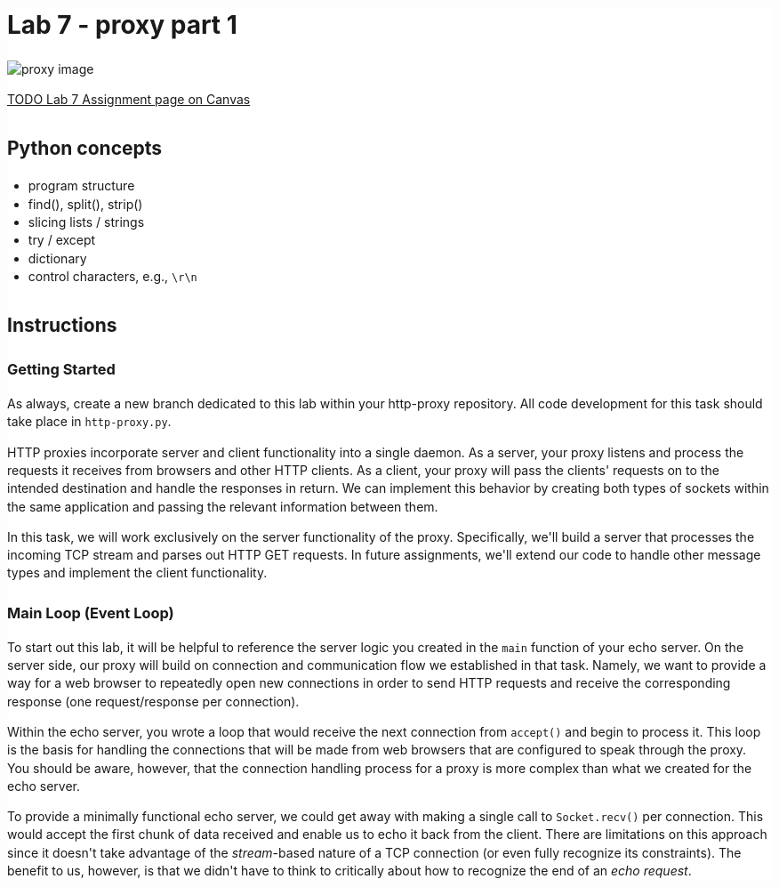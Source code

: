 # Lab 7 - proxy part 1

![proxy image](https://hydrasky.com/wp-content/uploads/2017/10/proxy_diagram.png)

[TODO Lab 7 Assignment page on Canvas]()

## Python concepts

* program structure
* find(), split(), strip()
* slicing lists / strings
* try / except
* dictionary
* control characters, e.g., `\r\n`

## Instructions

### Getting Started 

As always, create a new branch dedicated to this lab within your http-proxy repository. All code development for this task should take place in `http-proxy.py`.

HTTP proxies incorporate server and client functionality into a single daemon. As a server, your proxy listens and process the requests it receives from browsers and other HTTP clients. As a client, your proxy will pass the clients' requests on to the intended destination and handle the responses in return. We can implement this behavior by creating both types of sockets within the same application and passing the relevant information between them.

In this task, we will work exclusively on the server functionality of the proxy. Specifically, we'll build a server that processes the incoming TCP stream and parses out HTTP GET requests. In future assignments, we'll extend our code to handle other message types and implement the client functionality.


### Main Loop (Event Loop)

To start out this lab, it will be helpful to reference the server logic you created in the `main` function of your echo server. On the server side, our proxy will build on connection and communication flow we established in that task. Namely, we want to provide a way for a web browser to repeatedly open new connections in order to send HTTP requests and receive the corresponding response (one request/response per connection).

Within the echo server, you wrote a loop that would receive the next connection from `accept()` and begin to process it. This loop is the basis for handling the connections that will be made from web browsers that are configured to speak through the proxy. You should be aware, however, that the connection handling process for a proxy is more complex than what we created for the echo server. 

To provide a minimally functional echo server, we could get away with making a single call to `Socket.recv()` per connection. This would accept the first chunk of data received and enable us to echo it back from the client. There are limitations on this approach since it doesn't take advantage of the _stream_-based nature of a TCP connection (or even fully recognize its constraints). The benefit to us, however, is that we didn't have to think to critically about how to recognize the end of an _echo request_.
